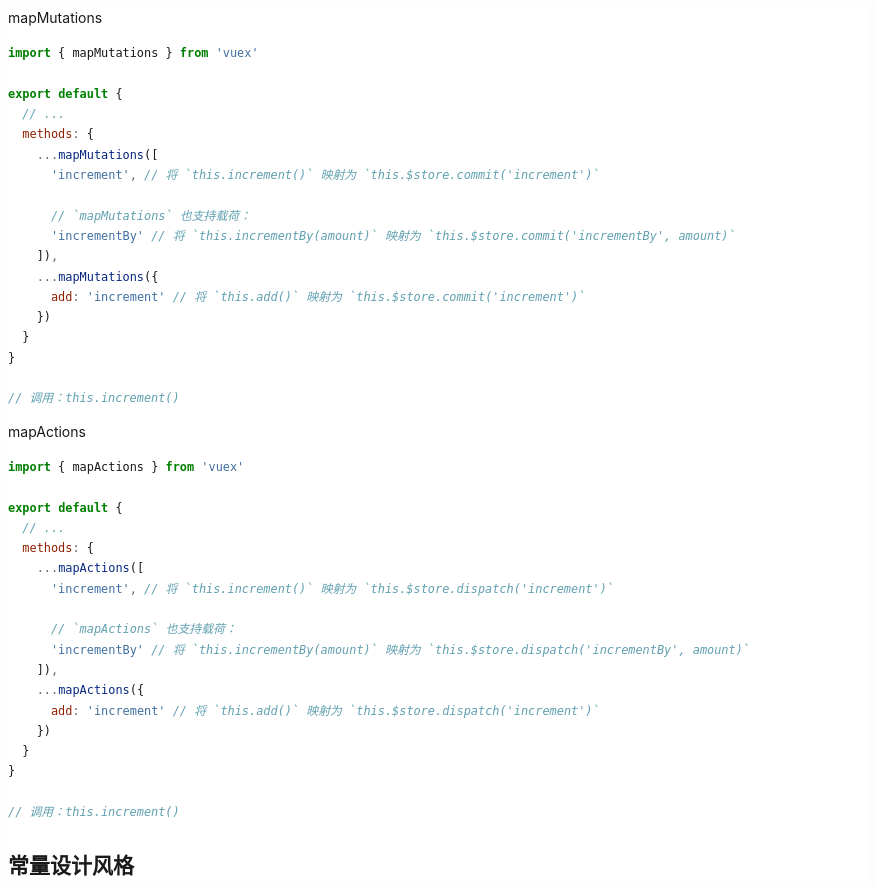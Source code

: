 

mapMutations

```js
import { mapMutations } from 'vuex'

export default {
  // ...
  methods: {
    ...mapMutations([
      'increment', // 将 `this.increment()` 映射为 `this.$store.commit('increment')`

      // `mapMutations` 也支持载荷：
      'incrementBy' // 将 `this.incrementBy(amount)` 映射为 `this.$store.commit('incrementBy', amount)`
    ]),
    ...mapMutations({
      add: 'increment' // 将 `this.add()` 映射为 `this.$store.commit('increment')`
    })
  }
}

// 调用：this.increment()
```



mapActions

```js
import { mapActions } from 'vuex'

export default {
  // ...
  methods: {
    ...mapActions([
      'increment', // 将 `this.increment()` 映射为 `this.$store.dispatch('increment')`

      // `mapActions` 也支持载荷：
      'incrementBy' // 将 `this.incrementBy(amount)` 映射为 `this.$store.dispatch('incrementBy', amount)`
    ]),
    ...mapActions({
      add: 'increment' // 将 `this.add()` 映射为 `this.$store.dispatch('increment')`
    })
  }
}

// 调用：this.increment()
```







## 常量设计风格
